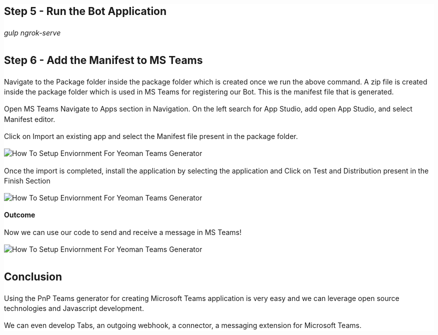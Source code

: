 **Step 5 - Run the Bot Application**
----------------------------

_gulp ngrok-serve_

**Step 6 - Add the Manifest to MS Teams**
----------------------------

Navigate to the Package folder inside the package folder which is created once we run the above command. A zip file is created inside the package folder which is used in MS Teams for registering our Bot. This is the manifest file that is generated.

Open MS Teams Navigate to Apps section in Navigation. On the left search for App Studio, add open App Studio, and select Manifest editor.

Click on Import an existing app and select the Manifest file present in the package folder.

![How To Setup Enviornment For Yeoman Teams Generator](https://f4n3x6c5.stackpathcdn.com/article/how-to-setup-enviornment-for-yeoman-teams-generator/Images/9_AddManifesto.png)

Once the import is completed, install the application by selecting the application and Click on Test and Distribution present in the Finish Section 

![How To Setup Enviornment For Yeoman Teams Generator](https://f4n3x6c5.stackpathcdn.com/article/how-to-setup-enviornment-for-yeoman-teams-generator/Images/10_InstallApp.png)

**Outcome**

Now we can use our code to send and receive a message in MS Teams!

![How To Setup Enviornment For Yeoman Teams Generator](https://f4n3x6c5.stackpathcdn.com/article/how-to-setup-enviornment-for-yeoman-teams-generator/Images/11_Outcome.png)

Conclusion
----------

Using the PnP Teams generator for creating Microsoft Teams application is very easy and we can leverage open source technologies and Javascript development.

We can even develop Tabs, an outgoing webhook, a connector, a messaging extension for Microsoft Teams.
